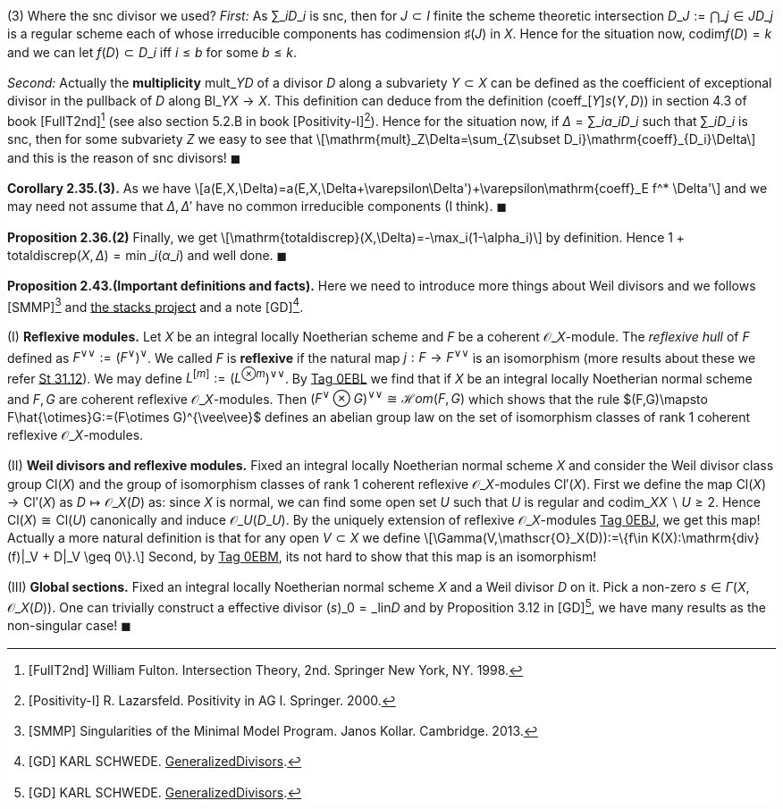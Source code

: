 (3) Where the snc divisor we used? *First:* As $\sum\_i D\_i$ is snc, then for $J\subset I$ finite the scheme theoretic intersection $D\_J:=\bigcap\_{j\in J}D\_j$ is a regular scheme each of whose irreducible components has codimension $\sharp(J)$ in $X$. Hence for the situation now, $\mathrm{codim} f(D)=k$ and we can let $f(D)\subset D\_i$ iff $i\leq b$ for some $b\leq k$.

*Second:* Actually the **multiplicity** $\mathrm{mult}\_YD$ of a divisor $D$ along a subvariety $Y\subset X$ can be defined as the coefficient of exceptional divisor in the pullback of $D$ along $\mathrm{Bl}\_Y X\to X$. This definition can deduce from the definition ($\mathrm{coeff}\_{[Y]}s(Y,D)$) in section 4.3 of book [FulIT2nd][^3] (see also section 5.2.B in book [Positivity-I][^4]).
Hence for the situation now, if $\Delta=\sum\_i a\_iD\_i$ such that $\sum\_i D\_i$ is snc, then for some subvariety $Z$ we easy to see that 
\\[\mathrm{mult}\_Z\Delta=\sum\_{Z\subset D\_i}\mathrm{coeff}\_{D\_i}\Delta\\]
and this is the reason of snc divisors! $\blacksquare$

**Corollary 2.35.(3).** As we have \\[a(E,X,\Delta)=a(E,X,\Delta+\varepsilon\Delta')+\varepsilon\mathrm{coeff}\_E f^* \Delta'\\]
and we may need not assume that $\Delta,\Delta'$ have no common irreducible components (I think). $\blacksquare$

**Proposition 2.36.(2)** Finally, we get \\[\mathrm{totaldiscrep}(X,\Delta)=-\max\_i(1-\alpha\_i)\\]
by definition. Hence $1+\mathrm{totaldiscrep}(X,\Delta)=\min\_i(\alpha\_i)$ and well done. $\blacksquare$

**Proposition 2.43.(Important definitions and facts).** Here we need to introduce more things about Weil divisors and we follows [SMMP][^2] and [the stacks project](https://stacks.math.columbia.edu/) and a note [GD][^5].

(I) **Reflexive modules.** Let $X$ be an integral locally Noetherian scheme and $F$ be a coherent $\mathscr{O}\_X$-module. The *reflexive hull* of $F$ defined as $F^{\vee\vee}:=(F^{\vee})^{\vee}$. We called $F$ is **reflexive** if the natural map $j:F\to F^{\vee\vee}$ is an isomorphism (more results about these we refer [St 31.12](https://stacks.math.columbia.edu/tag/0AVT)). We may define $L^{[m]}:=(L^{\otimes m})^{\vee\vee}$. By [Tag 0EBL](https://stacks.math.columbia.edu/tag/0EBL) we find that if $X$ be an integral locally Noetherian normal scheme and $F,G$ are coherent reflexive $\mathscr{O}\_X$-modules. Then $(F^{\vee}\otimes G)^{\vee\vee}\cong\mathscr{H}om(F,G)$ which shows that the rule $(F,G)\mapsto F\hat{\otimes}G:=(F\otimes G)^{\vee\vee}$ defines an abelian group law on the set of isomorphism classes of rank $1$ coherent reflexive $\mathscr{O}\_X$-modules.

(II) **Weil divisors and reflexive modules.** Fixed an integral locally Noetherian normal scheme $X$ and consider the Weil divisor class group $\mathrm{Cl}(X)$ and the group of isomorphism classes of rank $1$ coherent reflexive $\mathscr{O}\_X$-modules $\mathrm{Cl}'(X)$. First we define the map $\mathrm{Cl}(X)\to \mathrm{Cl}'(X)$ as $D\mapsto\mathscr{O}\_X(D)$ as: since $X$ is normal, we can find some open set $U$ such that $U$ is regular and $\mathrm{codim}\_X X\backslash U\geq 2$. Hence $\mathrm{Cl}(X)\cong \mathrm{Cl}(U)$ canonically and induce $\mathscr{O}\_U(D\_U)$. By the uniquely extension of reflexive $\mathscr{O}\_X$-modules [Tag 0EBJ](https://stacks.math.columbia.edu/tag/0EBJ), we get this map! Actually a more natural definition is that for any open $V\subset X$ we define \\[\Gamma(V,\mathscr{O}\_X(D)):=\\{f\in K(X):\mathrm{div}(f)|\_V + D|\_V \geq 0\\}.\\]
Second, by [Tag 0EBM](https://stacks.math.columbia.edu/tag/0EBM), its not hard to show that this map is an isomorphism!

(III) **Global sections.** Fixed an integral locally Noetherian normal scheme $X$ and a Weil divisor $D$ on it. Pick a non-zero $s\in\Gamma(X,\mathscr{O}\_X(D))$. One can trivially construct a effective divisor $(s)\_0=\_{\mathrm{lin}} D$ and by Proposition 3.12 in [GD][^5], we have many results as the non-singular case! $\blacksquare$


[^1]: [Har77] Robin Hartshorne. Algebraic geometry, volume 52. Springer Science & Business Media, 1977.
[^2]: [SMMP] Singularities of the Minimal Model Program. Janos Kollar. Cambridge. 2013.
[^3]: [FulIT2nd] William Fulton. Intersection Theory, 2nd. Springer New York, NY. 1998. 
[^4]: [Positivity-I] R. Lazarsfeld. Positivity in AG I. Springer. 2000.
[^5]: [GD] KARL SCHWEDE. [GeneralizedDivisors](https://www.math.utah.edu/~schwede/Notes/GeneralizedDivisors.pdf).
[^6]: [Sza95] Endre SzabÃ. Divisorial log terminal singularities. J. Math. Sci. Univ. Tokyo. Vol. 1 (1995), No. 3,631-639.
[^7]: [Fujino17] Osamu Fujino. Foundations of the Minimal Model Program. World Scientific. 2017.
[^8]: [Convex97] Ralph Tyrell Rockafellar. Convex Analysis. Princeton University Press. 1997.